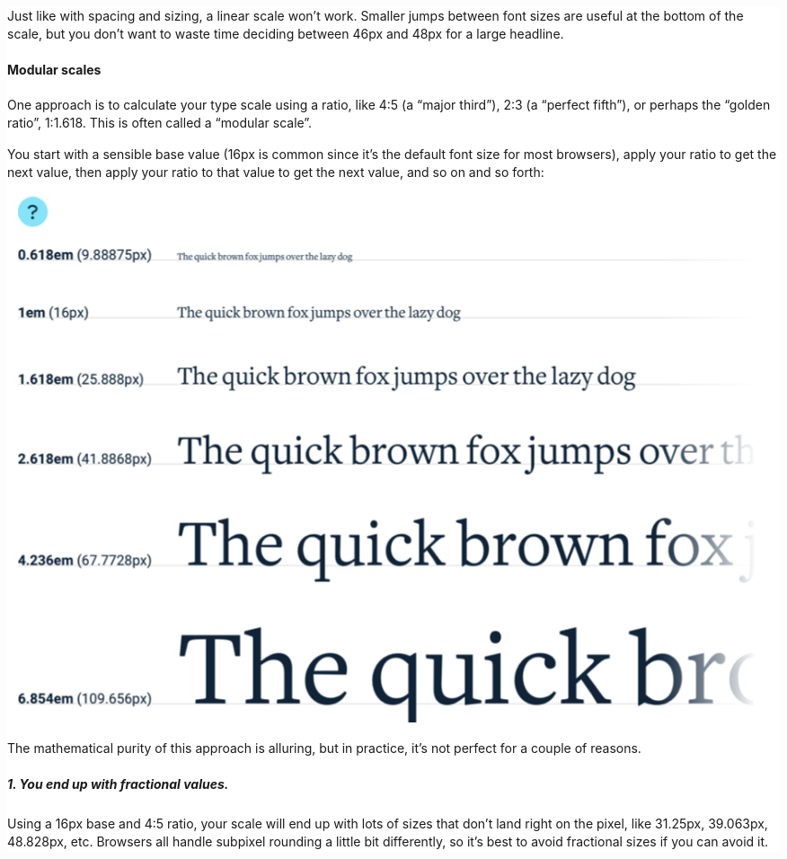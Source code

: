Just like with spacing and sizing, a linear scale won’t work. Smaller jumps between font sizes are useful at the bottom of the scale, but you don’t want to waste time deciding between 46px and 48px for a large headline.

#### Modular scales

One approach is to calculate your type scale using a ratio, like 4:5 (a “major third”), 2:3 (a “perfect fifth”), or perhaps the “golden ratio”, 1:1.618. This is often called a “modular scale”.

You start with a sensible base value (16px is common since it’s the default font size for most browsers), apply your ratio to get the next value, then apply your ratio to that value to get the next value, and so on and so forth:

![dsd](./images/img103.png)

The mathematical purity of this approach is alluring, but in practice, it’s not perfect for a couple of reasons.

##### 1. You end up with fractional values.

Using a 16px base and 4:5 ratio, your scale will end up with lots of sizes that don’t land right on the pixel, like 31.25px, 39.063px, 48.828px, etc. Browsers all handle subpixel rounding a little bit differently, so it’s best to avoid fractional sizes if you can avoid it.
